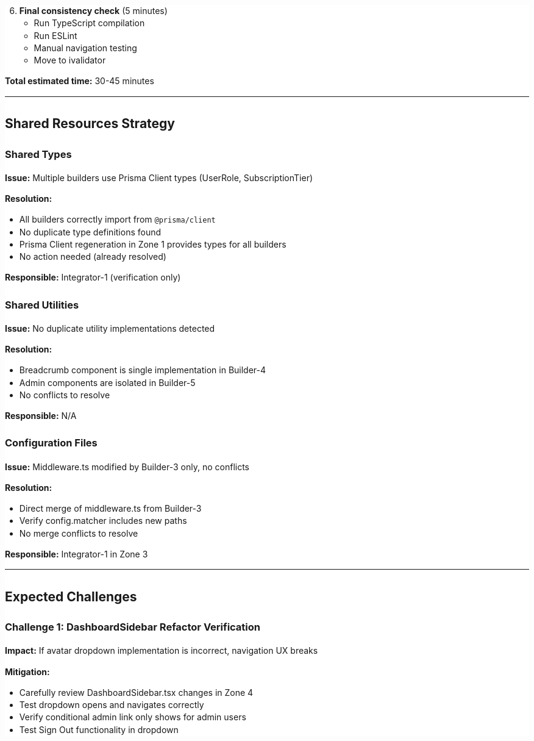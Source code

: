 6. **Final consistency check** (5 minutes)
   - Run TypeScript compilation
   - Run ESLint
   - Manual navigation testing
   - Move to ivalidator

**Total estimated time:** 30-45 minutes

---

## Shared Resources Strategy

### Shared Types
**Issue:** Multiple builders use Prisma Client types (UserRole, SubscriptionTier)

**Resolution:**
- All builders correctly import from `@prisma/client`
- No duplicate type definitions found
- Prisma Client regeneration in Zone 1 provides types for all builders
- No action needed (already resolved)

**Responsible:** Integrator-1 (verification only)

### Shared Utilities
**Issue:** No duplicate utility implementations detected

**Resolution:**
- Breadcrumb component is single implementation in Builder-4
- Admin components are isolated in Builder-5
- No conflicts to resolve

**Responsible:** N/A

### Configuration Files
**Issue:** Middleware.ts modified by Builder-3 only, no conflicts

**Resolution:**
- Direct merge of middleware.ts from Builder-3
- Verify config.matcher includes new paths
- No merge conflicts to resolve

**Responsible:** Integrator-1 in Zone 3

---

## Expected Challenges

### Challenge 1: DashboardSidebar Refactor Verification
**Impact:** If avatar dropdown implementation is incorrect, navigation UX breaks

**Mitigation:**
- Carefully review DashboardSidebar.tsx changes in Zone 4
- Test dropdown opens and navigates correctly
- Verify conditional admin link only shows for admin users
- Test Sign Out functionality in dropdown
